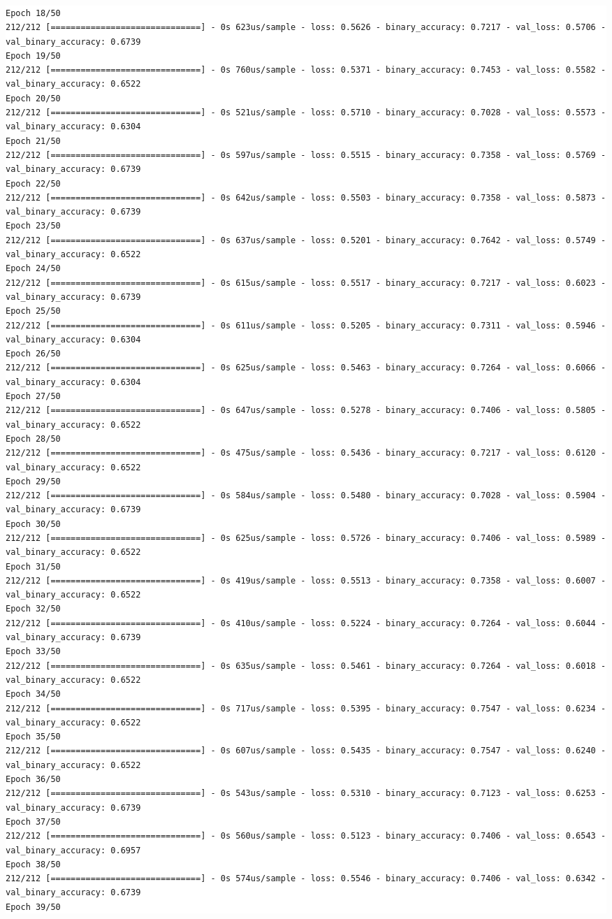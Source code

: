     Epoch 18/50
    212/212 [==============================] - 0s 623us/sample - loss: 0.5626 - binary_accuracy: 0.7217 - val_loss: 0.5706 - val_binary_accuracy: 0.6739
    Epoch 19/50
    212/212 [==============================] - 0s 760us/sample - loss: 0.5371 - binary_accuracy: 0.7453 - val_loss: 0.5582 - val_binary_accuracy: 0.6522
    Epoch 20/50
    212/212 [==============================] - 0s 521us/sample - loss: 0.5710 - binary_accuracy: 0.7028 - val_loss: 0.5573 - val_binary_accuracy: 0.6304
    Epoch 21/50
    212/212 [==============================] - 0s 597us/sample - loss: 0.5515 - binary_accuracy: 0.7358 - val_loss: 0.5769 - val_binary_accuracy: 0.6739
    Epoch 22/50
    212/212 [==============================] - 0s 642us/sample - loss: 0.5503 - binary_accuracy: 0.7358 - val_loss: 0.5873 - val_binary_accuracy: 0.6739
    Epoch 23/50
    212/212 [==============================] - 0s 637us/sample - loss: 0.5201 - binary_accuracy: 0.7642 - val_loss: 0.5749 - val_binary_accuracy: 0.6522
    Epoch 24/50
    212/212 [==============================] - 0s 615us/sample - loss: 0.5517 - binary_accuracy: 0.7217 - val_loss: 0.6023 - val_binary_accuracy: 0.6739
    Epoch 25/50
    212/212 [==============================] - 0s 611us/sample - loss: 0.5205 - binary_accuracy: 0.7311 - val_loss: 0.5946 - val_binary_accuracy: 0.6304
    Epoch 26/50
    212/212 [==============================] - 0s 625us/sample - loss: 0.5463 - binary_accuracy: 0.7264 - val_loss: 0.6066 - val_binary_accuracy: 0.6304
    Epoch 27/50
    212/212 [==============================] - 0s 647us/sample - loss: 0.5278 - binary_accuracy: 0.7406 - val_loss: 0.5805 - val_binary_accuracy: 0.6522
    Epoch 28/50
    212/212 [==============================] - 0s 475us/sample - loss: 0.5436 - binary_accuracy: 0.7217 - val_loss: 0.6120 - val_binary_accuracy: 0.6522
    Epoch 29/50
    212/212 [==============================] - 0s 584us/sample - loss: 0.5480 - binary_accuracy: 0.7028 - val_loss: 0.5904 - val_binary_accuracy: 0.6739
    Epoch 30/50
    212/212 [==============================] - 0s 625us/sample - loss: 0.5726 - binary_accuracy: 0.7406 - val_loss: 0.5989 - val_binary_accuracy: 0.6522
    Epoch 31/50
    212/212 [==============================] - 0s 419us/sample - loss: 0.5513 - binary_accuracy: 0.7358 - val_loss: 0.6007 - val_binary_accuracy: 0.6522
    Epoch 32/50
    212/212 [==============================] - 0s 410us/sample - loss: 0.5224 - binary_accuracy: 0.7264 - val_loss: 0.6044 - val_binary_accuracy: 0.6739
    Epoch 33/50
    212/212 [==============================] - 0s 635us/sample - loss: 0.5461 - binary_accuracy: 0.7264 - val_loss: 0.6018 - val_binary_accuracy: 0.6522
    Epoch 34/50
    212/212 [==============================] - 0s 717us/sample - loss: 0.5395 - binary_accuracy: 0.7547 - val_loss: 0.6234 - val_binary_accuracy: 0.6522
    Epoch 35/50
    212/212 [==============================] - 0s 607us/sample - loss: 0.5435 - binary_accuracy: 0.7547 - val_loss: 0.6240 - val_binary_accuracy: 0.6522
    Epoch 36/50
    212/212 [==============================] - 0s 543us/sample - loss: 0.5310 - binary_accuracy: 0.7123 - val_loss: 0.6253 - val_binary_accuracy: 0.6739
    Epoch 37/50
    212/212 [==============================] - 0s 560us/sample - loss: 0.5123 - binary_accuracy: 0.7406 - val_loss: 0.6543 - val_binary_accuracy: 0.6957
    Epoch 38/50
    212/212 [==============================] - 0s 574us/sample - loss: 0.5546 - binary_accuracy: 0.7406 - val_loss: 0.6342 - val_binary_accuracy: 0.6739
    Epoch 39/50